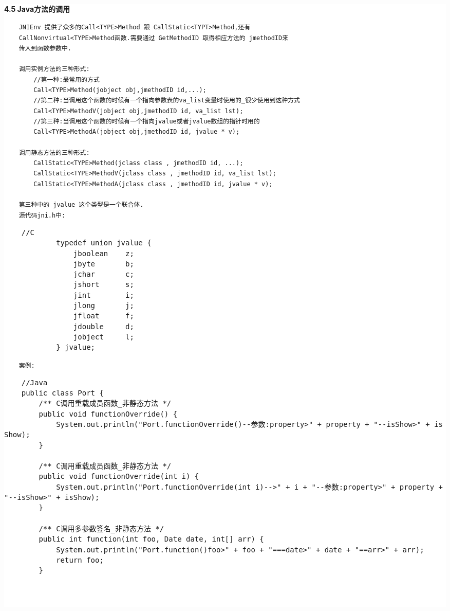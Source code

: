 
**4.5 Java方法的调用**
		
		JNIEnv 提供了众多的Call<TYPE>Method 跟 CallStatic<TYPT>Method,还有
		CallNonvirtual<TYPE>Method函数.需要通过 GetMethodID 取得相应方法的 jmethodID来
		传入到函数参数中.

		调用实例方法的三种形式:
			//第一种:最常用的方式
			Call<TYPE>Method(jobject obj,jmethodID id,...); 
			//第二种:当调用这个函数的时候有一个指向参数表的va_list变量时使用的_很少使用到这种方式
			Call<TYPE>MethodV(jobject obj,jmethodID id, va_list lst);
			//第三种:当调用这个函数的时候有一个指向jvalue或者jvalue数组的指针时用的
			Call<TYPE>MethodA(jobject obj,jmethodID id, jvalue * v);

		调用静态方法的三种形式:
			CallStatic<TYPE>Method(jclass class , jmethodID id, ...);
			CallStatic<TYPE>MethodV(jclass class , jmethodID id, va_list lst);
			CallStatic<TYPE>MethodA(jclass class , jmethodID id, jvalue * v);

		第三种中的 jvalue 这个类型是一个联合体.
		源代码jni.h中:

<pre class="brush: c;  highlight: []">
	//C
			typedef union jvalue {
			    jboolean    z;
			    jbyte       b;
			    jchar       c;
			    jshort      s;
			    jint        i;
			    jlong       j;
			    jfloat      f;
			    jdouble     d;
			    jobject     l;
			} jvalue;
</pre>
		
		案例: 

<pre class="brush: java;  highlight: []">
	//Java
	public class Port {
		/** C调用重载成员函数_非静态方法 */
		public void functionOverride() {
			System.out.println("Port.functionOverride()--参数:property>" + property + "--isShow>" + isShow);
		}

		/** C调用重载成员函数_非静态方法 */
		public void functionOverride(int i) {
			System.out.println("Port.functionOverride(int i)-->" + i + "--参数:property>" + property + "--isShow>" + isShow);
		}

		/** C调用多参数签名_非静态方法 */
		public int function(int foo, Date date, int[] arr) {
			System.out.println("Port.function()foo>" + foo + "===date>" + date + "==arr>" + arr);
			return foo;
		}
